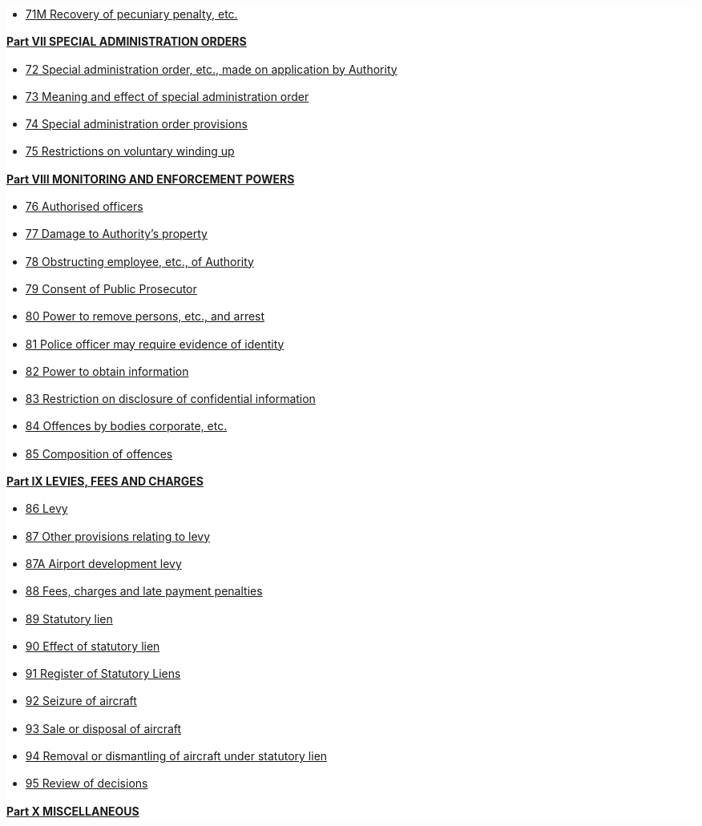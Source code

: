 - [71M Recovery of pecuniary penalty, etc.](#Recovery-of-pecuniary-penalty-etc)

[**Part VII SPECIAL ADMINISTRATION ORDERS**](#Part-VII)

- [72 Special administration order, etc., made on application by Authority](#Special-administration-order-etc-made-on-application-by-Authority)

- [73 Meaning and effect of special administration order](#Meaning-and-effect-of-special-administration-order)

- [74 Special administration order provisions](#Special-administration-order-provisions)

- [75 Restrictions on voluntary winding up](#Restrictions-on-voluntary-winding-up)

[**Part VIII MONITORING AND ENFORCEMENT POWERS**](#Part-VIII)

- [76 Authorised officers](#Authorised-officers)

- [77 Damage to Authority’s property](#Damage-to-Authority’s-property)

- [78 Obstructing employee, etc., of Authority](#Obstructing-employee-etc-of-Authority)

- [79 Consent of Public Prosecutor](#Consent-of-Public-Prosecutor)

- [80 Power to remove persons, etc., and arrest](#Power-to-remove-persons-etc-and-arrest)

- [81 Police officer may require evidence of identity](#Police-officer-may-require-evidence-of-identity)

- [82 Power to obtain information](#Power-to-obtain-information)

- [83 Restriction on disclosure of confidential information](#Restriction-on-disclosure-of-confidential-information)

- [84 Offences by bodies corporate, etc.](#Offences-by-bodies-corporate-etc)

- [85 Composition of offences](#Composition-of-offences)

[**Part IX LEVIES, FEES AND CHARGES**](#Part-IX)

- [86 Levy](#Levy)

- [87 Other provisions relating to levy](#Other-provisions-relating-to-levy)

- [87A Airport development levy](#Airport-development-levy)

- [88 Fees, charges and late payment penalties](#Fees-charges-and-late-payment-penalties)

- [89 Statutory lien](#Statutory-lien)

- [90 Effect of statutory lien](#Effect-of-statutory-lien)

- [91 Register of Statutory Liens](#Register-of-Statutory-Liens)

- [92 Seizure of aircraft](#Seizure-of-aircraft)

- [93 Sale or disposal of aircraft](#Sale-or-disposal-of-aircraft)

- [94 Removal or dismantling of aircraft under statutory lien](#Removal-or-dismantling-of-aircraft-under-statutory-lien)

- [95 Review of decisions](#Review-of-decisions)

[**Part X MISCELLANEOUS**](#Part-X)
